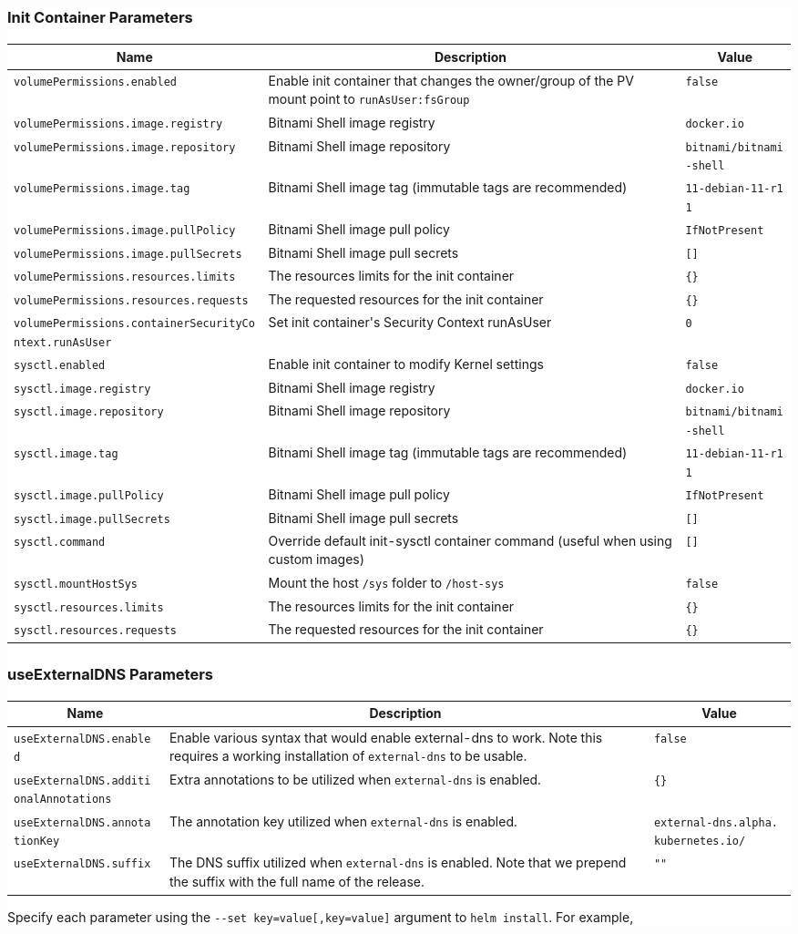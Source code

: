 
### Init Container Parameters

| Name                                                   | Description                                                                                     | Value                   |
| ------------------------------------------------------ | ----------------------------------------------------------------------------------------------- | ----------------------- |
| `volumePermissions.enabled`                            | Enable init container that changes the owner/group of the PV mount point to `runAsUser:fsGroup` | `false`                 |
| `volumePermissions.image.registry`                     | Bitnami Shell image registry                                                                    | `docker.io`             |
| `volumePermissions.image.repository`                   | Bitnami Shell image repository                                                                  | `bitnami/bitnami-shell` |
| `volumePermissions.image.tag`                          | Bitnami Shell image tag (immutable tags are recommended)                                        | `11-debian-11-r11`      |
| `volumePermissions.image.pullPolicy`                   | Bitnami Shell image pull policy                                                                 | `IfNotPresent`          |
| `volumePermissions.image.pullSecrets`                  | Bitnami Shell image pull secrets                                                                | `[]`                    |
| `volumePermissions.resources.limits`                   | The resources limits for the init container                                                     | `{}`                    |
| `volumePermissions.resources.requests`                 | The requested resources for the init container                                                  | `{}`                    |
| `volumePermissions.containerSecurityContext.runAsUser` | Set init container's Security Context runAsUser                                                 | `0`                     |
| `sysctl.enabled`                                       | Enable init container to modify Kernel settings                                                 | `false`                 |
| `sysctl.image.registry`                                | Bitnami Shell image registry                                                                    | `docker.io`             |
| `sysctl.image.repository`                              | Bitnami Shell image repository                                                                  | `bitnami/bitnami-shell` |
| `sysctl.image.tag`                                     | Bitnami Shell image tag (immutable tags are recommended)                                        | `11-debian-11-r11`      |
| `sysctl.image.pullPolicy`                              | Bitnami Shell image pull policy                                                                 | `IfNotPresent`          |
| `sysctl.image.pullSecrets`                             | Bitnami Shell image pull secrets                                                                | `[]`                    |
| `sysctl.command`                                       | Override default init-sysctl container command (useful when using custom images)                | `[]`                    |
| `sysctl.mountHostSys`                                  | Mount the host `/sys` folder to `/host-sys`                                                     | `false`                 |
| `sysctl.resources.limits`                              | The resources limits for the init container                                                     | `{}`                    |
| `sysctl.resources.requests`                            | The requested resources for the init container                                                  | `{}`                    |


### useExternalDNS Parameters

| Name                                   | Description                                                                                                                              | Value                               |
| -------------------------------------- | ---------------------------------------------------------------------------------------------------------------------------------------- | ----------------------------------- |
| `useExternalDNS.enabled`               | Enable various syntax that would enable external-dns to work.  Note this requires a working installation of `external-dns` to be usable. | `false`                             |
| `useExternalDNS.additionalAnnotations` | Extra annotations to be utilized when `external-dns` is enabled.                                                                         | `{}`                                |
| `useExternalDNS.annotationKey`         | The annotation key utilized when `external-dns` is enabled.                                                                              | `external-dns.alpha.kubernetes.io/` |
| `useExternalDNS.suffix`                | The DNS suffix utilized when `external-dns` is enabled.  Note that we prepend the suffix with the full name of the release.              | `""`                                |


Specify each parameter using the `--set key=value[,key=value]` argument to `helm install`. For example,
